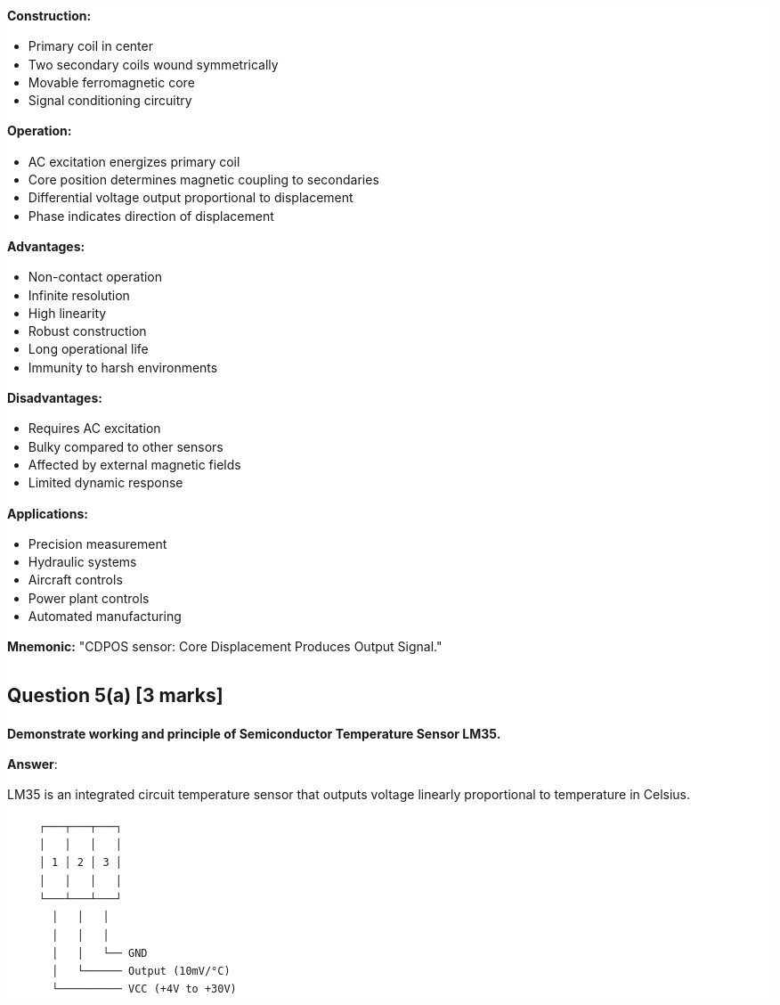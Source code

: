 **Construction:**

- Primary coil in center
- Two secondary coils wound symmetrically
- Movable ferromagnetic core
- Signal conditioning circuitry

**Operation:**

- AC excitation energizes primary coil
- Core position determines magnetic coupling to secondaries
- Differential voltage output proportional to displacement
- Phase indicates direction of displacement

**Advantages:**

- Non-contact operation
- Infinite resolution
- High linearity
- Robust construction
- Long operational life
- Immunity to harsh environments

**Disadvantages:**

- Requires AC excitation
- Bulky compared to other sensors
- Affected by external magnetic fields
- Limited dynamic response

**Applications:**

- Precision measurement
- Hydraulic systems
- Aircraft controls
- Power plant controls
- Automated manufacturing

**Mnemonic:** "CDPOS sensor: Core Displacement Produces Output Signal."

## Question 5(a) [3 marks]

**Demonstrate working and principle of Semiconductor Temperature Sensor LM35.**

**Answer**:

LM35 is an integrated circuit temperature sensor that outputs voltage linearly proportional to temperature in Celsius.

```goat
     ┌───┬───┬───┐
     │   │   │   │
     │ 1 │ 2 │ 3 │
     │   │   │   │
     └───┴───┴───┘
       │   │   │
       │   │   │
       │   │   └── GND
       │   └────── Output (10mV/°C)
       └────────── VCC (+4V to +30V)
```
